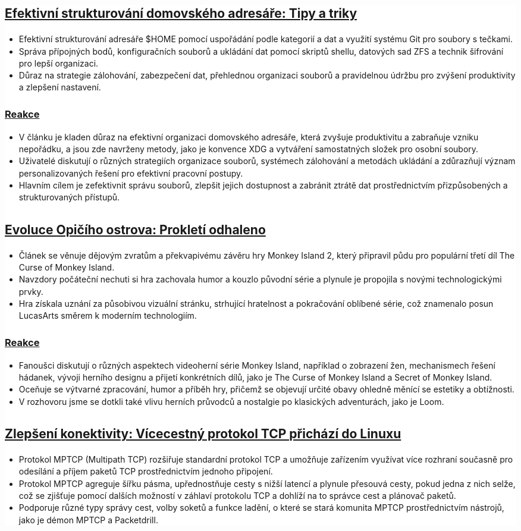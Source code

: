 ## [Efektivní strukturování domovského adresáře: Tipy a triky](https://unixdigest.com/tutorials/tips-on-how-to-structure-your-home-directory.html)

- Efektivní strukturování adresáře $HOME pomocí uspořádání podle kategorií a dat a využití systému Git pro soubory s tečkami.
- Správa přípojných bodů, konfiguračních souborů a ukládání dat pomocí skriptů shellu, datových sad ZFS a technik šifrování pro lepší organizaci.
- Důraz na strategie zálohování, zabezpečení dat, přehlednou organizaci souborů a pravidelnou údržbu pro zvýšení produktivity a zlepšení nastavení.

### [Reakce](https://news.ycombinator.com/item?id=40085543)

- V článku je kladen důraz na efektivní organizaci domovského adresáře, která zvyšuje produktivitu a zabraňuje vzniku nepořádku, a jsou zde navrženy metody, jako je konvence XDG a vytváření samostatných složek pro osobní soubory.
- Uživatelé diskutují o různých strategiích organizace souborů, systémech zálohování a metodách ukládání a zdůrazňují význam personalizovaných řešení pro efektivní pracovní postupy.
- Hlavním cílem je zefektivnit správu souborů, zlepšit jejich dostupnost a zabránit ztrátě dat prostřednictvím přizpůsobených a strukturovaných přístupů.

## [Evoluce Opičího ostrova: Prokletí odhaleno](https://www.filfre.net/2024/04/the-curse-of-monkey-island/)

- Článek se věnuje dějovým zvratům a překvapivému závěru hry Monkey Island 2, který připravil půdu pro populární třetí díl The Curse of Monkey Island.
- Navzdory počáteční nechuti si hra zachovala humor a kouzlo původní série a plynule je propojila s novými technologickými prvky.
- Hra získala uznání za působivou vizuální stránku, strhující hratelnost a pokračování oblíbené série, což znamenalo posun LucasArts směrem k moderním technologiím.

### [Reakce](https://news.ycombinator.com/item?id=40088751)

- Fanoušci diskutují o různých aspektech videoherní série Monkey Island, například o zobrazení žen, mechanismech řešení hádanek, vývoji herního designu a přijetí konkrétních dílů, jako je The Curse of Monkey Island a Secret of Monkey Island.
- Oceňuje se výtvarné zpracování, humor a příběh hry, přičemž se objevují určité obavy ohledně měnící se estetiky a obtížnosti.
- V rozhovoru jsme se dotkli také vlivu herních průvodců a nostalgie po klasických adventurách, jako je Loom.

## [Zlepšení konektivity: Vícecestný protokol TCP přichází do Linuxu](https://www.mptcp.dev/)

- Protokol MPTCP (Multipath TCP) rozšiřuje standardní protokol TCP a umožňuje zařízením využívat více rozhraní současně pro odesílání a příjem paketů TCP prostřednictvím jednoho připojení.
- Protokol MPTCP agreguje šířku pásma, upřednostňuje cesty s nižší latencí a plynule přesouvá cesty, pokud jedna z nich selže, což se zjišťuje pomocí dalších možností v záhlaví protokolu TCP a dohlíží na to správce cest a plánovač paketů.
- Podporuje různé typy správy cest, volby soketů a funkce ladění, o které se stará komunita MPTCP prostřednictvím nástrojů, jako je démon MPTCP a Packetdrill.
